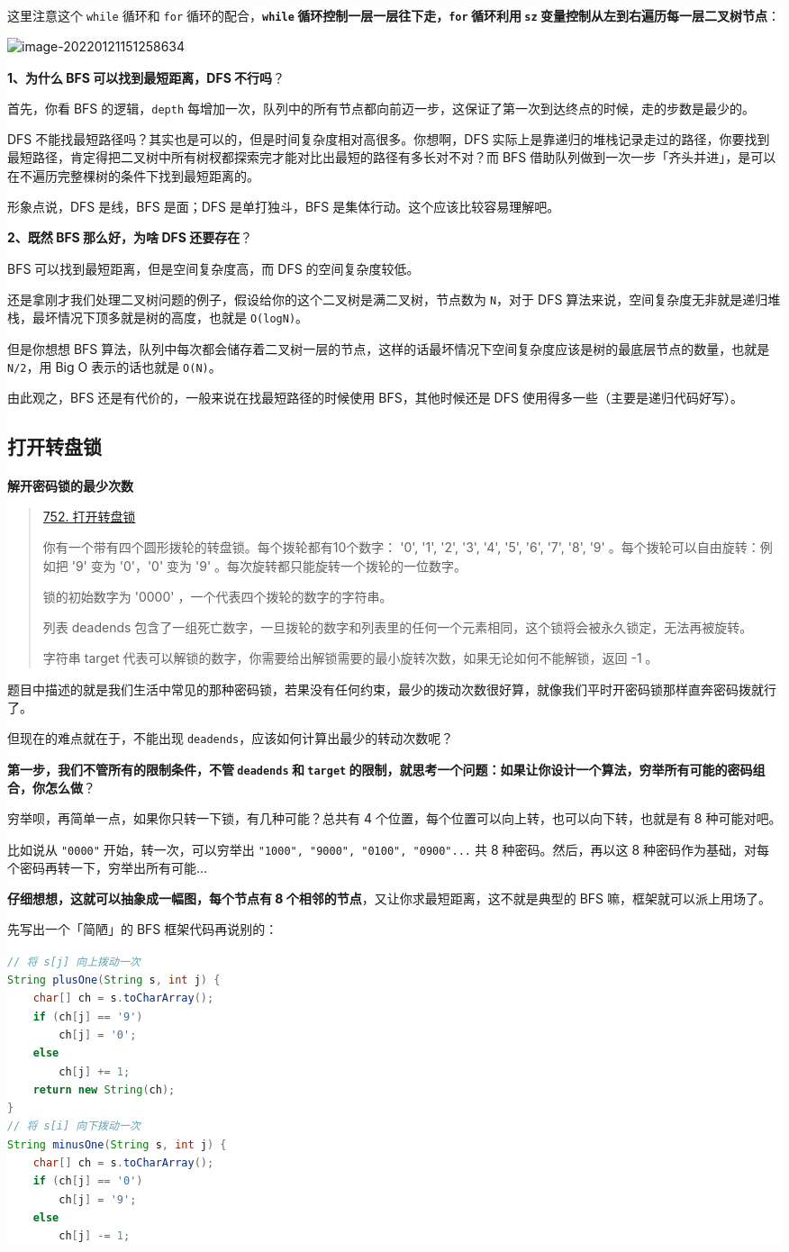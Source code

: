 这里注意这个 `while` 循环和 `for` 循环的配合，**`while` 循环控制一层一层往下走，`for` 循环利用 `sz` 变量控制从左到右遍历每一层二叉树节点**：

![image-20220121151258634](https://cos.duktig.cn/typora/202201211513211.png)

**1、为什么 BFS 可以找到最短距离，DFS 不行吗**？

首先，你看 BFS 的逻辑，`depth` 每增加一次，队列中的所有节点都向前迈一步，这保证了第一次到达终点的时候，走的步数是最少的。

DFS 不能找最短路径吗？其实也是可以的，但是时间复杂度相对高很多。你想啊，DFS 实际上是靠递归的堆栈记录走过的路径，你要找到最短路径，肯定得把二叉树中所有树杈都探索完才能对比出最短的路径有多长对不对？而 BFS 借助队列做到一次一步「齐头并进」，是可以在不遍历完整棵树的条件下找到最短距离的。

形象点说，DFS 是线，BFS 是面；DFS 是单打独斗，BFS 是集体行动。这个应该比较容易理解吧。

**2、既然 BFS 那么好，为啥 DFS 还要存在**？

BFS 可以找到最短距离，但是空间复杂度高，而 DFS 的空间复杂度较低。

还是拿刚才我们处理二叉树问题的例子，假设给你的这个二叉树是满二叉树，节点数为 `N`，对于 DFS 算法来说，空间复杂度无非就是递归堆栈，最坏情况下顶多就是树的高度，也就是 `O(logN)`。

但是你想想 BFS 算法，队列中每次都会储存着二叉树一层的节点，这样的话最坏情况下空间复杂度应该是树的最底层节点的数量，也就是 `N/2`，用 Big O 表示的话也就是 `O(N)`。

由此观之，BFS 还是有代价的，一般来说在找最短路径的时候使用 BFS，其他时候还是 DFS 使用得多一些（主要是递归代码好写）。

## 打开转盘锁

**解开密码锁的最少次数**

> [752. 打开转盘锁](https://leetcode-cn.com/problems/open-the-lock/)
>
> 你有一个带有四个圆形拨轮的转盘锁。每个拨轮都有10个数字： '0', '1', '2', '3', '4', '5', '6', '7', '8', '9' 。每个拨轮可以自由旋转：例如把 '9' 变为 '0'，'0' 变为 '9' 。每次旋转都只能旋转一个拨轮的一位数字。
>
> 锁的初始数字为 '0000' ，一个代表四个拨轮的数字的字符串。
>
> 列表 deadends 包含了一组死亡数字，一旦拨轮的数字和列表里的任何一个元素相同，这个锁将会被永久锁定，无法再被旋转。
>
> 字符串 target 代表可以解锁的数字，你需要给出解锁需要的最小旋转次数，如果无论如何不能解锁，返回 -1 。
>

题目中描述的就是我们生活中常见的那种密码锁，若果没有任何约束，最少的拨动次数很好算，就像我们平时开密码锁那样直奔密码拨就行了。

但现在的难点就在于，不能出现 `deadends`，应该如何计算出最少的转动次数呢？

**第一步，我们不管所有的限制条件，不管 `deadends` 和 `target` 的限制，就思考一个问题：如果让你设计一个算法，穷举所有可能的密码组合，你怎么做**？

穷举呗，再简单一点，如果你只转一下锁，有几种可能？总共有 4 个位置，每个位置可以向上转，也可以向下转，也就是有 8 种可能对吧。

比如说从 `"0000"` 开始，转一次，可以穷举出 `"1000", "9000", "0100", "0900"...` 共 8 种密码。然后，再以这 8 种密码作为基础，对每个密码再转一下，穷举出所有可能…

**仔细想想，这就可以抽象成一幅图，每个节点有 8 个相邻的节点**，又让你求最短距离，这不就是典型的 BFS 嘛，框架就可以派上用场了。

先写出一个「简陋」的 BFS 框架代码再说别的：

```java
// 将 s[j] 向上拨动一次
String plusOne(String s, int j) {
    char[] ch = s.toCharArray();
    if (ch[j] == '9')
        ch[j] = '0';
    else
        ch[j] += 1;
    return new String(ch);
}
// 将 s[i] 向下拨动一次
String minusOne(String s, int j) {
    char[] ch = s.toCharArray();
    if (ch[j] == '0')
        ch[j] = '9';
    else
        ch[j] -= 1;
```
